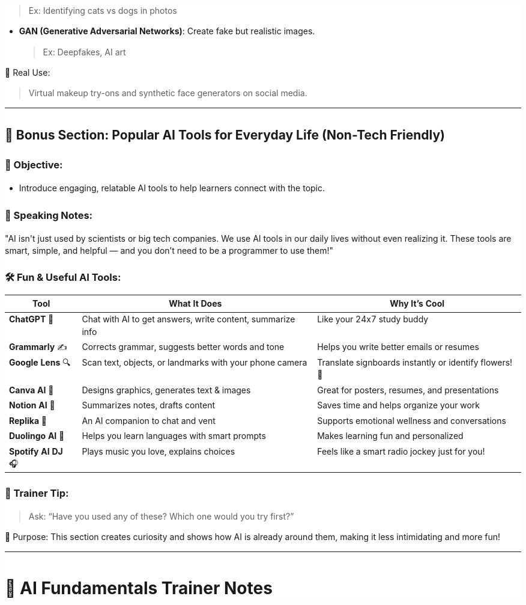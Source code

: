   > Ex: Identifying cats vs dogs in photos
* **GAN (Generative Adversarial Networks)**: Create fake but realistic images.

  > Ex: Deepfakes, AI art

📌 Real Use:

> Virtual makeup try-ons and synthetic face generators on social media.

---



## 📌 Bonus Section: Popular AI Tools for Everyday Life (Non-Tech Friendly)

### 🎯 Objective:

* Introduce engaging, relatable AI tools to help learners connect with the topic.

### 💬 Speaking Notes:

"AI isn't just used by scientists or big tech companies. We use AI tools in our daily lives without even realizing it. These tools are smart, simple, and helpful — and you don’t need to be a programmer to use them!"

### 🛠️ Fun & Useful AI Tools:

| Tool                 | What It Does                                               | Why It’s Cool                                          |
| -------------------- | ---------------------------------------------------------- | ------------------------------------------------------ |
| **ChatGPT** 💬       | Chat with AI to get answers, write content, summarize info | Like your 24x7 study buddy                             |
| **Grammarly** ✍️     | Corrects grammar, suggests better words and tone           | Helps you write better emails or resumes               |
| **Google Lens** 🔍   | Scan text, objects, or landmarks with your phone camera    | Translate signboards instantly or identify flowers! 🌸 |
| **Canva AI** 🎨      | Designs graphics, generates text & images                  | Great for posters, resumes, and presentations          |
| **Notion AI** 🧾     | Summarizes notes, drafts content                           | Saves time and helps organize your work                |
| **Replika** 🤖       | An AI companion to chat and vent                           | Supports emotional wellness and conversations          |
| **Duolingo AI** 🦉   | Helps you learn languages with smart prompts               | Makes learning fun and personalized                    |
| **Spotify AI DJ** 🎧 | Plays music you love, explains choices                     | Feels like a smart radio jockey just for you!          |

### 🎯 Trainer Tip:

> Ask: “Have you used any of these? Which one would you try first?”

📌 Purpose: This section creates curiosity and shows how AI is already around them, making it less intimidating and more fun!

---
# 🧠 AI Fundamentals Trainer Notes
